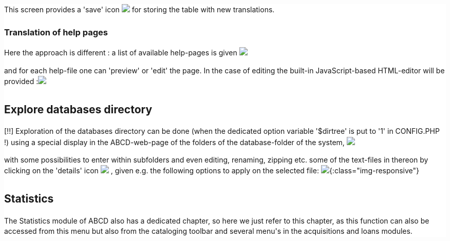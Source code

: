 This screen provides a 'save' icon ![](https://lh3.googleusercontent.com/dXAH4i_glKZgtTCotEYcefBtDLWMyqWrBU9S9YAu6qxRLhe8UD8VGqaIIYhqZKLcGCmLOQwwyO9HdFGU20PzL6iJjEbTIAMcnDH4Sg2AlZCGVOeqlUZh69EVziP-zzlx3StZuLNP=s0) for storing the table with new translations.

### Translation of help pages
Here the approach is different : a list of available help-pages is given ![](https://lh4.googleusercontent.com/W84ZVXybbCMZqEaGoEVBhZ0kEuuMULAumIlD2Fgkgi2Br3ZacVBgWZUtlxSXNVjYFkocdIrNEGOcNXzQUmMQmSskQ6vI_b58cOKlrD0zZFqOvqk9O0EVkyfbyOE0F8BC02bQRSmr=s0)

  
and for each help-file one can 'preview' or 'edit' the page. In the case of editing the built-in JavaScript-based HTML-editor will be provided :![](https://lh3.googleusercontent.com/6p6kLKxf78YCkDM7Agwx-OgiarG2cPyZ-SlpwoJnzqu6pZ2baVtKRuJiGGU1uEFyBMOLl1I09ulIJcq5c18t10V36CLKPQa3UEXd4hMs9TdodCmAR3FpGahQCngPuOTYnV_PCBAy=s0)  

  
## Explore databases directory
    
[!!] Exploration of the databases directory can be done (when the dedicated option variable '$dirtree' is put to '1' in CONFIG.PHP !) using a special display in the ABCD-web-page of the folders of the database-folder of the system,
![](https://lh6.googleusercontent.com/0aF6Wene-a2HY8S_9g8yTE19Qdn195lR3Dppjawr4Y0sLECjEl6fQuAkwgcXOPYQJb64s5Kd2yd7-DBp8IWQnFchTEvETm9VDo6XtuFdyvJ-_nmSac7u_r3PEOKRX4eOxL9PNZfE=s0)

with some possibilities to enter within subfolders and even editing, renaming, zipping etc. some of the text-files
in thereon by clicking on the 'details' icon ![](https://lh6.googleusercontent.com/auQdMSP6XtrDRMBZbxonDmbg01ii0m7BKIUjaxtxWEJK_CccgXfNI11wiSCVaXkrHF6a3dHiqe8OXB1HAz7FtiOKUAqQiLNjTKVEfuwFseFHKSPJNBmRycQ9NUWAFPWXBRmeAYSw=s0) , given e.g. the following options to apply on the selected file:
![](https://lh5.googleusercontent.com/7wIzZpzlZ9Yo7YsN4mLs1N3z7Iiw9Hduh8FhK6rPUtFK_X8GurPs6qCU-Ya9UyoYjEyKG0iRMWY0ExHQ8_E6-PkCQcKZH0BU4piwyH1bl9SZUID694XNos8my4iYpchMWXWoAmKb=s0){:class="img-responsive"}  

## Statistics

The Statistics module of ABCD also has a dedicated chapter, so here we just refer to this chapter, as this function can also be accessed from this menu but also from the cataloging toolbar and several menu's in the acquisitions and loans modules.